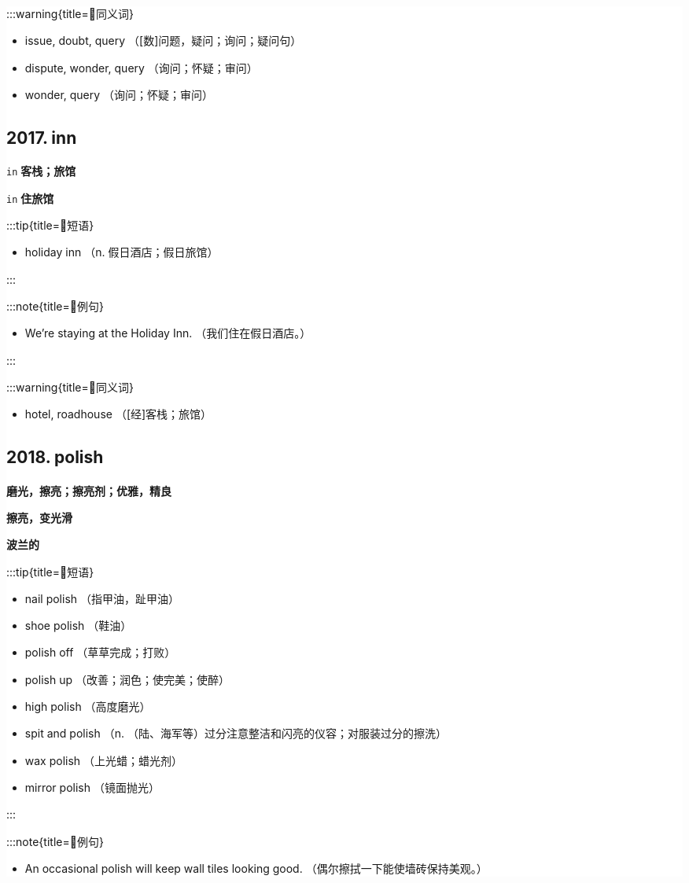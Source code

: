 :::warning{title=🤔同义词}

- issue, doubt, query （[数]问题，疑问；询问；疑问句）

- dispute, wonder, query （询问；怀疑；审问）

- wonder, query （询问；怀疑；审问）


## 2017. inn

`in`  **客栈；旅馆**

`in`  **住旅馆**

:::tip{title=🤩短语}

- holiday inn （n. 假日酒店；假日旅馆）

:::

:::note{title=🎤例句}

- We’re staying at the Holiday Inn. （我们住在假日酒店。）

:::

:::warning{title=🤔同义词}

- hotel, roadhouse （[经]客栈；旅馆）


## 2018. polish

**磨光，擦亮；擦亮剂；优雅，精良**

**擦亮，变光滑**

**波兰的**

:::tip{title=🤩短语}

- nail polish （指甲油，趾甲油）

- shoe polish （鞋油）

- polish off （草草完成；打败）

- polish up （改善；润色；使完美；使醉）

- high polish （高度磨光）

- spit and polish （n. （陆、海军等）过分注意整洁和闪亮的仪容；对服装过分的擦洗）

- wax polish （上光蜡；蜡光剂）

- mirror polish （镜面抛光）

:::

:::note{title=🎤例句}

- An occasional polish will keep wall tiles looking good. （偶尔擦拭一下能使墙砖保持美观。）
